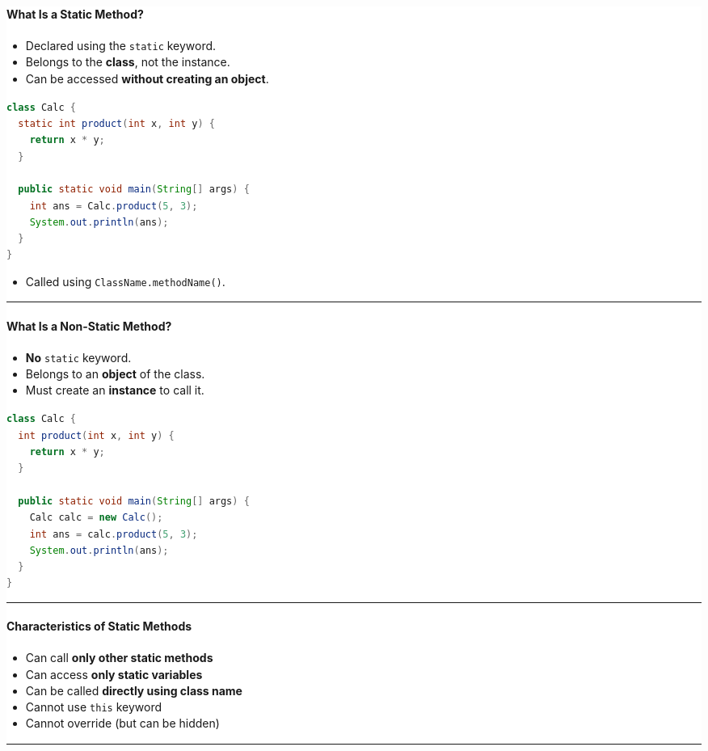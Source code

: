 #### What Is a Static Method?

* Declared using the `static` keyword.
* Belongs to the **class**, not the instance.
* Can be accessed **without creating an object**.

```java
class Calc {
  static int product(int x, int y) {
    return x * y;
  }

  public static void main(String[] args) {
    int ans = Calc.product(5, 3);
    System.out.println(ans);
  }
}
```

* Called using `ClassName.methodName()`.

---

#### What Is a Non-Static Method?

* **No** `static` keyword.
* Belongs to an **object** of the class.
* Must create an **instance** to call it.

```java
class Calc {
  int product(int x, int y) {
    return x * y;
  }

  public static void main(String[] args) {
    Calc calc = new Calc();
    int ans = calc.product(5, 3);
    System.out.println(ans);
  }
}
```

---

#### Characteristics of Static Methods

* Can call **only other static methods**
* Can access **only static variables**
* Can be called **directly using class name**
* Cannot use `this` keyword
* Cannot override (but can be hidden)

---
